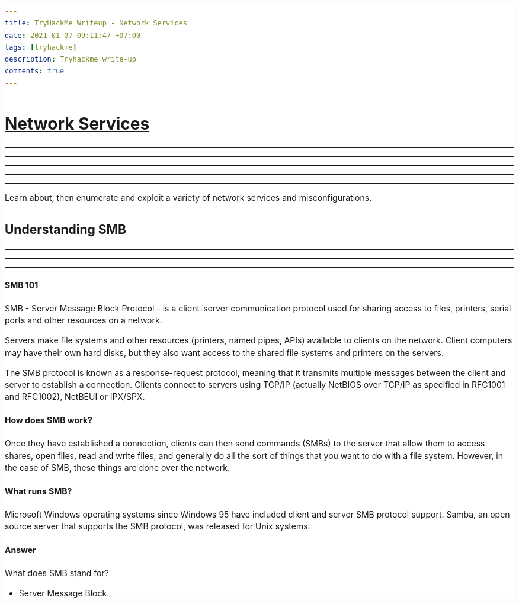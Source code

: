 ```yaml
---
title: TryHackMe Writeup - Network Services
date: 2021-01-07 09:11:47 +07:00
tags: [tryhackme]
description: Tryhackme write-up
comments: true
---
```


# [Network Services](https://tryhackme.com/room/networkservices)
---
---
---
---
---
Learn about, then enumerate and exploit a variety of network services and misconfigurations.

## Understanding SMB
---
---
---
#### SMB 101
SMB - Server Message Block Protocol - is a client-server communication protocol used for sharing access to files, printers, serial ports and other resources on a network. 

Servers make file systems and other resources (printers, named pipes, APIs) available to clients on the network. Client computers may have their own hard disks, but they also want access to the shared file systems and printers on the servers.

The SMB protocol is known as a response-request protocol, meaning that it transmits multiple messages between the client and server to establish a connection. Clients connect to servers using TCP/IP (actually NetBIOS over TCP/IP as specified in RFC1001 and RFC1002), NetBEUI or IPX/SPX.

#### How does SMB work?
Once they have established a connection, clients can then send commands (SMBs) to the server that allow them to access shares, open files, read and write files, and generally do all the sort of things that you want to do with a file system. However, in the case of SMB, these things are done over the network.

#### What runs SMB?
Microsoft Windows operating systems since Windows 95 have included client and server SMB protocol support. Samba, an open source server that supports the SMB protocol, was released for Unix systems.

#### Answer
What does SMB stand for?
- Server Message Block.
